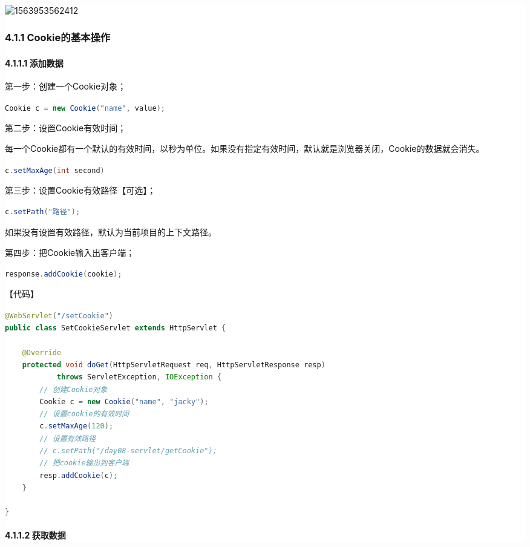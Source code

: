 ![1563953562412](C:\Users\Administrator\AppData\Roaming\Typora\typora-user-images\1563953562412.png)

### 4.1.1 Cookie的基本操作

#### 4.1.1.1 添加数据

第一步：创建一个Cookie对象；

```java
Cookie c = new Cookie("name", value);
```

第二步：设置Cookie有效时间；

每一个Cookie都有一个默认的有效时间，以秒为单位。如果没有指定有效时间，默认就是浏览器关闭，Cookie的数据就会消失。

```java
c.setMaxAge(int second)
```

第三步：设置Cookie有效路径【可选】；

```java
c.setPath("路径");
```

如果没有设置有效路径，默认为当前项目的上下文路径。

第四步：把Cookie输入出客户端；

```java
response.addCookie(cookie);
```

【代码】

```java
@WebServlet("/setCookie")
public class SetCookieServlet extends HttpServlet {

	@Override
	protected void doGet(HttpServletRequest req, HttpServletResponse resp)
			throws ServletException, IOException {
		// 创建Cookie对象
		Cookie c = new Cookie("name", "jacky");
		// 设置cookie的有效时间
		c.setMaxAge(120);
		// 设置有效路径
		// c.setPath("/day08-servlet/getCookie");
		// 把cookie输出到客户端
		resp.addCookie(c);
	}
	
}
```



#### 4.1.1.2 获取数据
